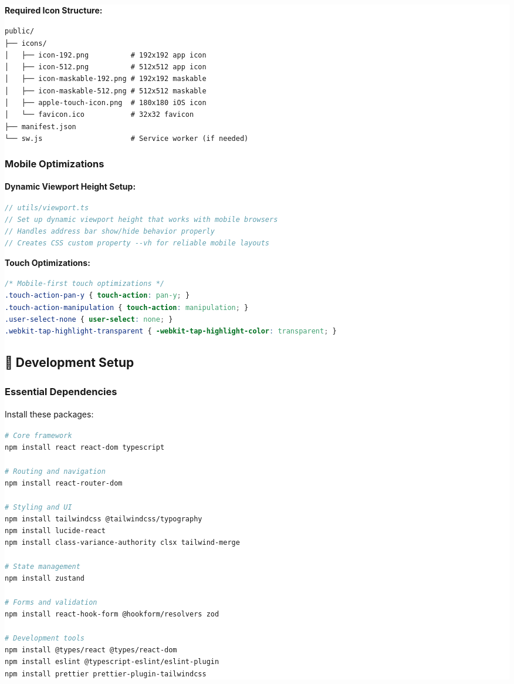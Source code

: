 **Required Icon Structure:**
```
public/
├── icons/
│   ├── icon-192.png          # 192x192 app icon
│   ├── icon-512.png          # 512x512 app icon
│   ├── icon-maskable-192.png # 192x192 maskable
│   ├── icon-maskable-512.png # 512x512 maskable
│   ├── apple-touch-icon.png  # 180x180 iOS icon
│   └── favicon.ico           # 32x32 favicon
├── manifest.json
└── sw.js                     # Service worker (if needed)
```

### Mobile Optimizations

**Dynamic Viewport Height Setup:**
```javascript
// utils/viewport.ts
// Set up dynamic viewport height that works with mobile browsers
// Handles address bar show/hide behavior properly
// Creates CSS custom property --vh for reliable mobile layouts
```

**Touch Optimizations:**
```css
/* Mobile-first touch optimizations */
.touch-action-pan-y { touch-action: pan-y; }
.touch-action-manipulation { touch-action: manipulation; }
.user-select-none { user-select: none; }
.webkit-tap-highlight-transparent { -webkit-tap-highlight-color: transparent; }
```

## 🔧 Development Setup

### Essential Dependencies
Install these packages:
```bash
# Core framework
npm install react react-dom typescript

# Routing and navigation
npm install react-router-dom

# Styling and UI
npm install tailwindcss @tailwindcss/typography
npm install lucide-react
npm install class-variance-authority clsx tailwind-merge

# State management
npm install zustand

# Forms and validation
npm install react-hook-form @hookform/resolvers zod

# Development tools
npm install @types/react @types/react-dom
npm install eslint @typescript-eslint/eslint-plugin
npm install prettier prettier-plugin-tailwindcss
```
